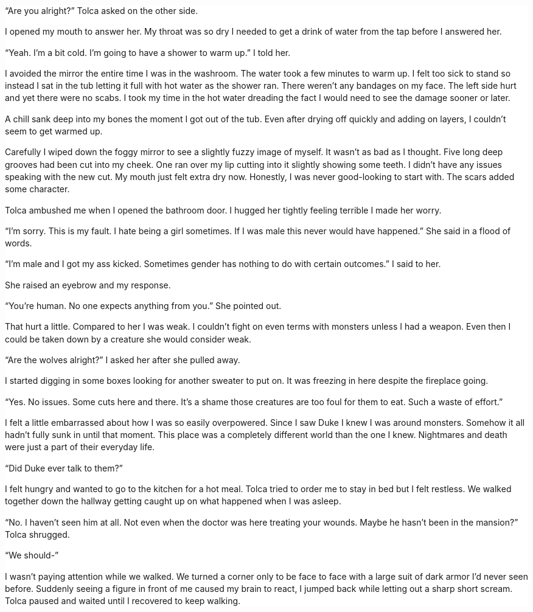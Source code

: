 “Are you alright?” Tolca asked on the other side.  

I opened my mouth to answer her. My throat was so dry I needed to get a drink of water from the tap before I answered her.  

“Yeah. I’m a bit cold. I’m going to have a shower to warm up.” I told her.  

I avoided the mirror the entire time I was in the washroom. The water took a few minutes to warm up. I felt too sick to stand so instead I sat in the tub letting it full with hot water as the shower ran. There weren’t any bandages on my face. The left side hurt and yet there were no scabs. I took my time in the hot water dreading the fact I would need to see the damage sooner or later.  

A chill sank deep into my bones the moment I got out of the tub. Even after drying off quickly and adding on layers, I couldn’t seem to get warmed up.  

Carefully I wiped down the foggy mirror to see a slightly fuzzy image of myself. It wasn’t as bad as I thought. Five long deep grooves had been cut into my cheek. One ran over my lip cutting into it slightly showing some teeth. I didn’t have any issues speaking with the new cut. My mouth just felt extra dry now. Honestly, I was never good-looking to start with. The scars added some character.  

Tolca ambushed me when I opened the bathroom door. I hugged her tightly feeling terrible I made her worry.   

“I’m sorry. This is my fault. I hate being a girl sometimes. If I was male this never would have happened.” She said in a flood of words.  

“I’m male and I got my ass kicked. Sometimes gender has nothing to do with certain outcomes.” I said to her.  

She raised an eyebrow and my response.  

“You’re human. No one expects anything from you.” She pointed out.  

That hurt a little. Compared to her I was weak. I couldn’t fight on even terms with monsters unless I had a weapon. Even then I could be taken down by a creature she would consider weak.  

“Are the wolves alright?” I asked her after she pulled away.  

I started digging in some boxes looking for another sweater to put on. It was freezing in here despite the fireplace going.  

“Yes. No issues. Some cuts here and there. It’s a shame those creatures are too foul for them to eat. Such a waste of effort.”  

I felt a little embarrassed about how I was so easily overpowered. Since I saw Duke I knew I was around monsters. Somehow it all hadn’t fully sunk in until that moment. This place was a completely different world than the one I knew. Nightmares and death were just a part of their everyday life.  

“Did Duke ever talk to them?”  

I felt hungry and wanted to go to the kitchen for a hot meal. Tolca tried to order me to stay in bed but I felt restless. We walked together down the hallway getting caught up on what happened when I was asleep.  

“No. I haven’t seen him at all. Not even when the doctor was here treating your wounds. Maybe he hasn’t been in the mansion?” Tolca shrugged.  

“We should-”  

I wasn’t paying attention while we walked. We turned a corner only to be face to face with a large suit of dark armor I’d never seen before. Suddenly seeing a figure in front of me caused my brain to react, I jumped back while letting out a sharp short scream. Tolca paused and waited until I recovered to keep walking.  
